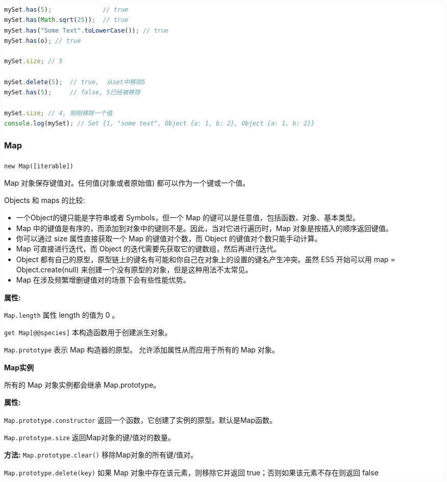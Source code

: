 ```js
mySet.has(5);              // true
mySet.has(Math.sqrt(25));  // true
mySet.has("Some Text".toLowerCase()); // true
mySet.has(o); // true

mySet.size; // 5

mySet.delete(5);  // true,  从set中移除5
mySet.has(5);     // false, 5已经被移除

mySet.size; // 4, 刚刚移除一个值
console.log(mySet); // Set {1, "some text", Object {a: 1, b: 2}, Object {a: 1, b: 2}}
```

### Map 

`new Map([iterable])`

Map 对象保存键值对。任何值(对象或者原始值) 都可以作为一个键或一个值。

Objects 和 maps 的比较:
- 一个Object的键只能是字符串或者 Symbols，但一个 Map 的键可以是任意值，包括函数、对象、基本类型。
- Map 中的键值是有序的，而添加到对象中的键则不是。因此，当对它进行遍历时，Map 对象是按插入的顺序返回键值。
- 你可以通过 size 属性直接获取一个 Map 的键值对个数，而 Object 的键值对个数只能手动计算。
- Map 可直接进行迭代，而 Object 的迭代需要先获取它的键数组，然后再进行迭代。
- Object 都有自己的原型，原型链上的键名有可能和你自己在对象上的设置的键名产生冲突。虽然 ES5 开始可以用 map = Object.create(null) 来创建一个没有原型的对象，但是这种用法不太常见。
- Map 在涉及频繁增删键值对的场景下会有些性能优势。

**属性:**

`Map.length`
属性 length 的值为 0 。

`get Map[@@species]`
本构造函数用于创建派生对象。

`Map.prototype`
表示 Map 构造器的原型。 允许添加属性从而应用于所有的 Map 对象。

**Map实例**

所有的 Map 对象实例都会继承 Map.prototype。

**属性:**

`Map.prototype.constructor`
返回一个函数，它创建了实例的原型。默认是Map函数。

`Map.prototype.size`
返回Map对象的键/值对的数量。

**方法:**
`Map.prototype.clear()`
移除Map对象的所有键/值对。

`Map.prototype.delete(key)`
如果 Map 对象中存在该元素，则移除它并返回 true；否则如果该元素不存在则返回 false
